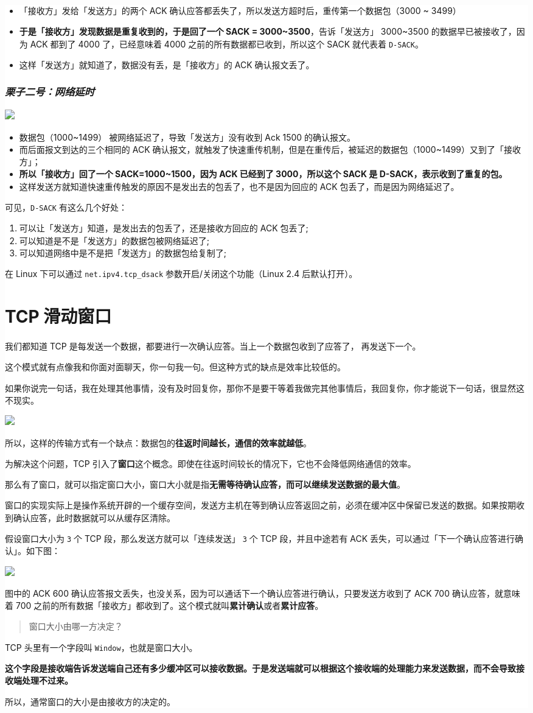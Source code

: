 * 「接收方」发给「发送方」的两个 ACK 确认应答都丢失了，所以发送方超时后，重传第一个数据包（3000 ~ 3499） 

* **于是「接收方」发现数据是重复收到的，于是回了一个 SACK = 3000~3500**，告诉「发送方」 3000~3500 的数据早已被接收了，因为 ACK 都到了 4000 了，已经意味着 4000 之前的所有数据都已收到，所以这个 SACK 就代表着 `D-SACK`。 

* 这样「发送方」就知道了，数据没有丢，是「接收方」的 ACK 确认报文丢了。

### *栗子二号：网络延时*

![](https://gitee.com/wardseptember/images/raw/master/imgs/20201013144336.png)

- 数据包（1000~1499） 被网络延迟了，导致「发送方」没有收到 Ack 1500 的确认报文。 
- 而后面报文到达的三个相同的 ACK 确认报文，就触发了快速重传机制，但是在重传后，被延迟的数据包（1000~1499）又到了「接收方」； 
- **所以「接收方」回了一个 SACK=1000~1500，因为 ACK 已经到了 3000，所以这个 SACK 是 D-SACK，表示收到了重复的包。** 
- 这样发送方就知道快速重传触发的原因不是发出去的包丢了，也不是因为回应的 ACK 包丢了，而是因为网络延迟了。 

可见，`D-SACK` 有这么几个好处：

1. 可以让「发送方」知道，是发出去的包丢了，还是接收方回应的 ACK 包丢了; 
2. 可以知道是不是「发送方」的数据包被网络延迟了; 
3. 可以知道网络中是不是把「发送方」的数据包给复制了; 

在 Linux 下可以通过 `net.ipv4.tcp_dsack` 参数开启/关闭这个功能（Linux 2.4 后默认打开）。

# TCP 滑动窗口

我们都知道 TCP 是每发送一个数据，都要进行一次确认应答。当上一个数据包收到了应答了， 再发送下一个。

这个模式就有点像我和你面对面聊天，你一句我一句。但这种方式的缺点是效率比较低的。

如果你说完一句话，我在处理其他事情，没有及时回复你，那你不是要干等着我做完其他事情后，我回复你，你才能说下一句话，很显然这不现实。

![](https://gitee.com/wardseptember/images/raw/master/imgs/20201013153306.png)



所以，这样的传输方式有一个缺点：数据包的**往返时间越长，通信的效率就越低**。

为解决这个问题，TCP 引入了**窗口**这个概念。即使在往返时间较长的情况下，它也不会降低网络通信的效率。

那么有了窗口，就可以指定窗口大小，窗口大小就是指**无需等待确认应答，而可以继续发送数据的最大值**。

窗口的实现实际上是操作系统开辟的一个缓存空间，发送方主机在等到确认应答返回之前，必须在缓冲区中保留已发送的数据。如果按期收到确认应答，此时数据就可以从缓存区清除。

假设窗口大小为 `3` 个 TCP 段，那么发送方就可以「连续发送」 `3` 个 TCP 段，并且中途若有 ACK 丢失，可以通过「下一个确认应答进行确认」。如下图：

![](https://gitee.com/wardseptember/images/raw/master/imgs/20201013153621.png)

图中的 ACK 600 确认应答报文丢失，也没关系，因为可以通话下一个确认应答进行确认，只要发送方收到了 ACK 700 确认应答，就意味着 700 之前的所有数据「接收方」都收到了。这个模式就叫**累计确认**或者**累计应答**。

> 窗口大小由哪一方决定？

TCP 头里有一个字段叫 `Window`，也就是窗口大小。

**这个字段是接收端告诉发送端自己还有多少缓冲区可以接收数据。于是发送端就可以根据这个接收端的处理能力来发送数据，而不会导致接收端处理不过来。**

所以，通常窗口的大小是由接收方的决定的。
